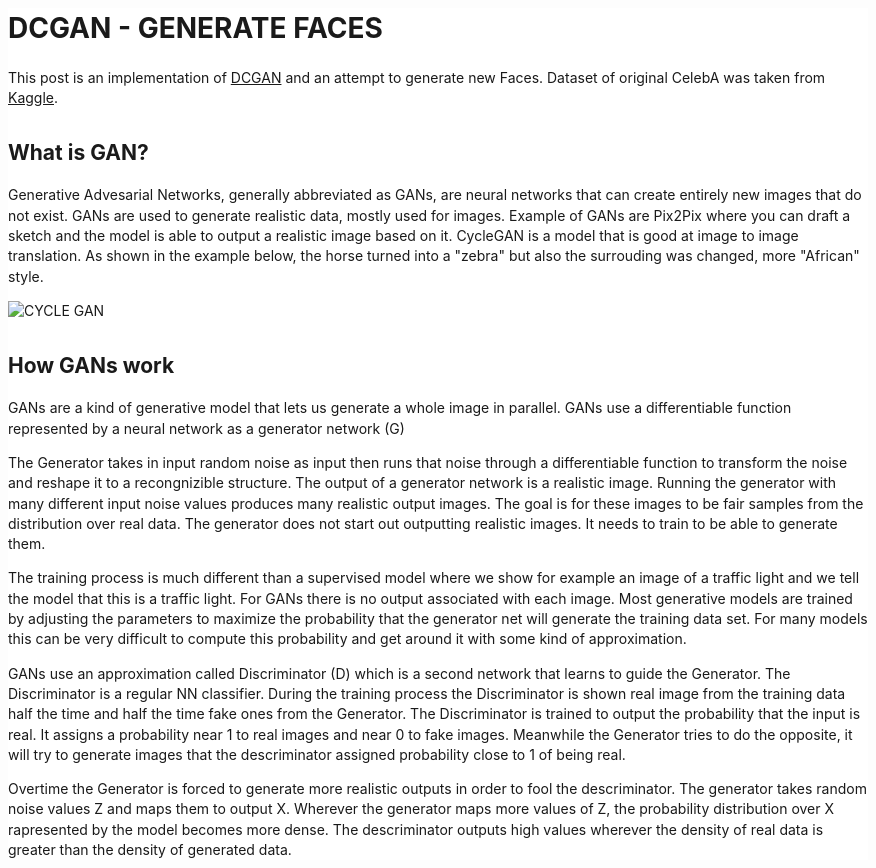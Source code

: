 # DCGAN - GENERATE FACES

This post is an implementation of [DCGAN](https://arxiv.org/abs/1511.06434) and an attempt to generate new Faces.
Dataset of original CelebA was taken from [Kaggle](https://www.kaggle.com/datasets/jessicali9530/celeba-dataset).

## What is GAN? 

Generative Advesarial Networks, generally abbreviated as GANs, are neural networks that can create entirely new images that do not exist. 
GANs are used to generate realistic data, mostly used for images. Example of GANs are Pix2Pix where you can draft a sketch and the model is able to output a realistic image based on it. CycleGAN is a model that is good at image to image translation. As shown in the example below, the horse turned into a "zebra" but also the surrouding was changed, more "African" style. 

![CYCLE GAN](/images/CycleGAN.PNG)

## How GANs work

GANs are a kind of generative model that lets us generate a whole image in parallel. 
GANs use a differentiable function represented by a neural network as a generator network (G)

The Generator takes in input random noise as input then runs that noise through a differentiable function to transform the noise and reshape it to a recongnizible structure. 
The output of a generator network is a realistic image. 
Running the generator with many different input noise values produces many realistic output images. 
The goal is for these images to be fair samples from the distribution over real data. 
The generator does not start out outputting realistic images. It needs to train to be able to generate them. 

The training process is much different than a supervised model where we show for example an image of a traffic light and we tell the model that this is a traffic light. 
For GANs there is no output associated with each image. 
Most generative models are trained by adjusting the parameters to maximize the probability that the generator net will generate the training data set. 
For many models this can be very difficult to compute this probability and get around it with some kind of approximation. 

GANs use an approximation called Discriminator (D) which is a second network that learns to guide the Generator. 
The Discriminator is a regular NN classifier.
During the training process the Discriminator is shown real image from the training data half the time and half the time fake ones from the Generator.
The Discriminator is trained to output the probability that the input is real. 
It assigns a probability near 1 to real images and near 0 to fake images. 
Meanwhile the Generator tries to do the opposite, it will try to generate images that the descriminator assigned probability close to 1 of being real. 

Overtime the Generator is forced to generate more realistic outputs in order to fool the descriminator. 
The generator takes random noise values Z and maps them to output X. 
Wherever the generator maps more values of Z, the probability distribution over X rapresented by the model becomes more dense. 
The descriminator outputs high values wherever the density of real data is greater than the density of generated data. 
